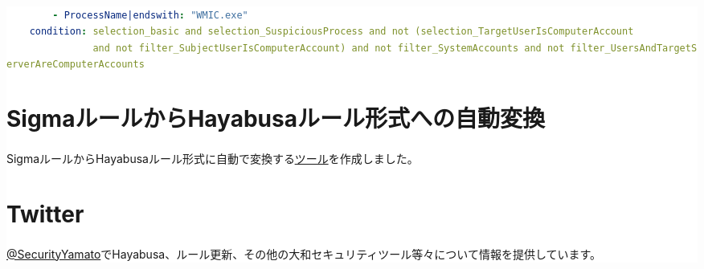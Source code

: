 ```yaml
        - ProcessName|endswith: "WMIC.exe"
    condition: selection_basic and selection_SuspiciousProcess and not (selection_TargetUserIsComputerAccount
               and not filter_SubjectUserIsComputerAccount) and not filter_SystemAccounts and not filter_UsersAndTargetServerAreComputerAccounts
```

# SigmaルールからHayabusaルール形式への自動変換

SigmaルールからHayabusaルール形式に自動で変換する[ツール](https://github.com/Yamato-Security/sigma-to-hayabusa-converter)を作成しました。

# Twitter

[@SecurityYamato](https://twitter.com/SecurityYamato)でHayabusa、ルール更新、その他の大和セキュリティツール等々について情報を提供しています。